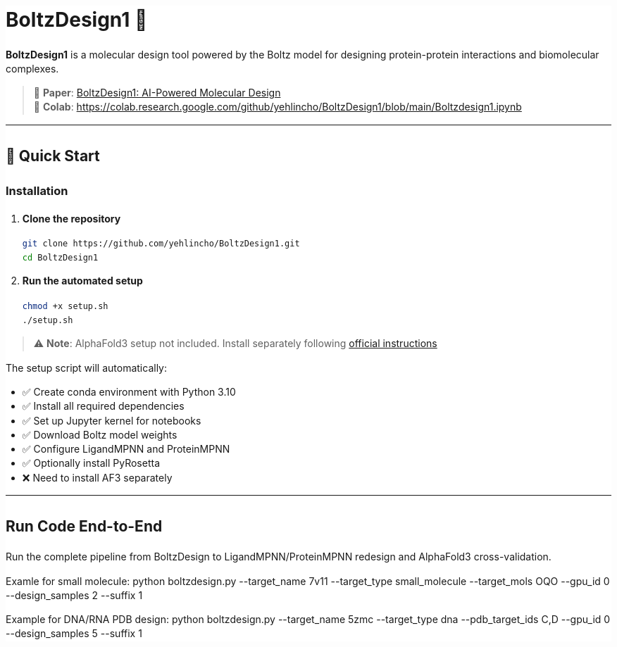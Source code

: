 # BoltzDesign1 🧬

**BoltzDesign1** is a molecular design tool powered by the Boltz model for designing protein-protein interactions and biomolecular complexes.

> 📄 **Paper**: [BoltzDesign1: AI-Powered Molecular Design](https://www.biorxiv.org/content/10.1101/2025.04.06.647261v1)  
> 🚀 **Colab**: https://colab.research.google.com/github/yehlincho/BoltzDesign1/blob/main/Boltzdesign1.ipynb

---

## 🚀 Quick Start
### Installation

1. **Clone the repository**
   ```bash
   git clone https://github.com/yehlincho/BoltzDesign1.git
   cd BoltzDesign1
   ```

2. **Run the automated setup**
   ```bash
   chmod +x setup.sh
   ./setup.sh
   ```

> ⚠️ **Note**: AlphaFold3 setup not included. Install separately following [official instructions](https://github.com/google-deepmind/alphafold3)

The setup script will automatically:
- ✅ Create conda environment with Python 3.10
- ✅ Install all required dependencies
- ✅ Set up Jupyter kernel for notebooks
- ✅ Download Boltz model weights
- ✅ Configure LigandMPNN and ProteinMPNN
- ✅ Optionally install PyRosetta
- ❌ Need to install AF3 separately

---

## Run Code End-to-End
Run the complete pipeline from BoltzDesign to LigandMPNN/ProteinMPNN redesign and AlphaFold3 cross-validation.


Examle for small molecule:
python boltzdesign.py --target_name 7v11 --target_type small_molecule --target_mols OQO --gpu_id 0 --design_samples 2 --suffix 1

Example for DNA/RNA PDB design:
python boltzdesign.py --target_name 5zmc --target_type dna --pdb_target_ids C,D --gpu_id 0 --design_samples 5 --suffix 1
